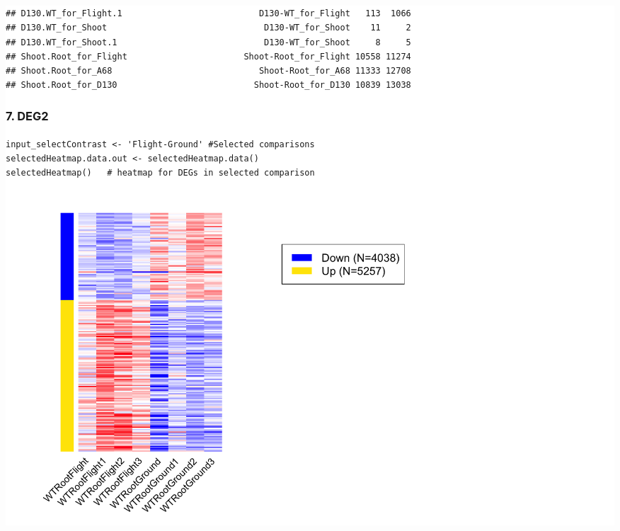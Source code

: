 ```
## D130.WT_for_Flight.1                           D130-WT_for_Flight   113  1066
## D130.WT_for_Shoot                               D130-WT_for_Shoot    11     2
## D130.WT_for_Shoot.1                             D130-WT_for_Shoot     8     5
## Shoot.Root_for_Flight                       Shoot-Root_for_Flight 10558 11274
## Shoot.Root_for_A68                             Shoot-Root_for_A68 11333 12708
## Shoot.Root_for_D130                           Shoot-Root_for_D130 10839 13038
```

### 7. DEG2

```
input_selectContrast <- 'Flight-Ground' #Selected comparisons 
selectedHeatmap.data.out <- selectedHeatmap.data()
selectedHeatmap()   # heatmap for DEGs in selected comparison
```

<figure><img src="../.gitbook/assets/image (16) (1).png" alt="" width="563"><figcaption></figcaption></figure>
